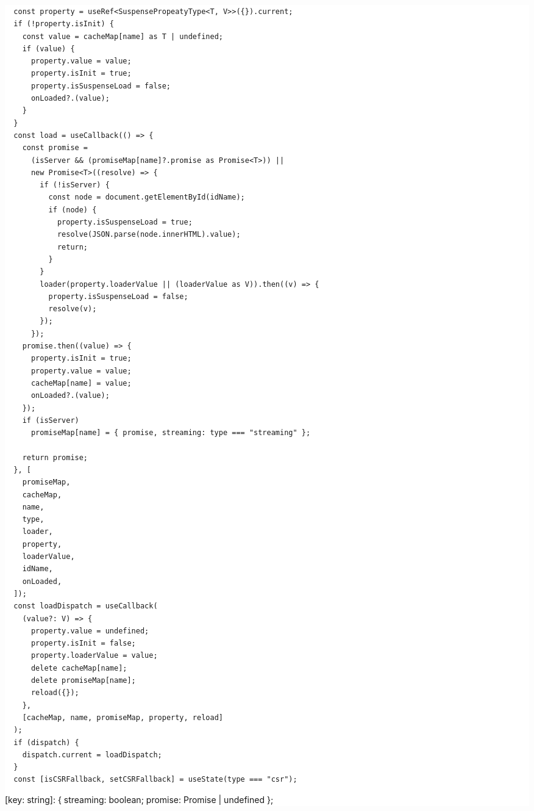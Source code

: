 ```tsx
  const property = useRef<SuspensePropeatyType<T, V>>({}).current;
  if (!property.isInit) {
    const value = cacheMap[name] as T | undefined;
    if (value) {
      property.value = value;
      property.isInit = true;
      property.isSuspenseLoad = false;
      onLoaded?.(value);
    }
  }
  const load = useCallback(() => {
    const promise =
      (isServer && (promiseMap[name]?.promise as Promise<T>)) ||
      new Promise<T>((resolve) => {
        if (!isServer) {
          const node = document.getElementById(idName);
          if (node) {
            property.isSuspenseLoad = true;
            resolve(JSON.parse(node.innerHTML).value);
            return;
          }
        }
        loader(property.loaderValue || (loaderValue as V)).then((v) => {
          property.isSuspenseLoad = false;
          resolve(v);
        });
      });
    promise.then((value) => {
      property.isInit = true;
      property.value = value;
      cacheMap[name] = value;
      onLoaded?.(value);
    });
    if (isServer)
      promiseMap[name] = { promise, streaming: type === "streaming" };

    return promise;
  }, [
    promiseMap,
    cacheMap,
    name,
    type,
    loader,
    property,
    loaderValue,
    idName,
    onLoaded,
  ]);
  const loadDispatch = useCallback(
    (value?: V) => {
      property.value = undefined;
      property.isInit = false;
      property.loaderValue = value;
      delete cacheMap[name];
      delete promiseMap[name];
      reload({});
    },
    [cacheMap, name, promiseMap, property, reload]
  );
  if (dispatch) {
    dispatch.current = loadDispatch;
  }
  const [isCSRFallback, setCSRFallback] = useState(type === "csr");
```

  [key: string]: { streaming: boolean; promise: Promise<unknown> | undefined };